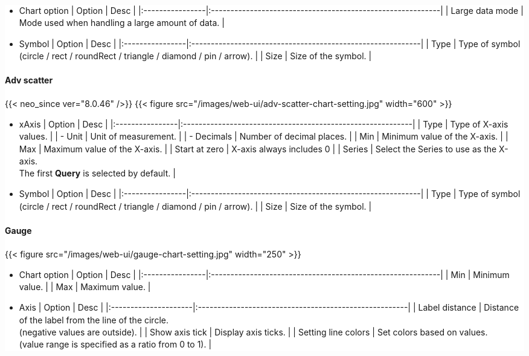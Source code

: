 - Chart option
| Option          | Desc                                                       |
|:----------------|:-----------------------------------------------------------|
| Large data mode | Mode used when handling a large amount of data.            |

- Symbol
| Option          | Desc                                                       |
|:----------------|:-----------------------------------------------------------|
| Type            | Type of symbol <br/> (circle / rect / roundRect / triangle / diamond / pin / arrow). |
| Size            | Size of the symbol.                                        |

#### Adv scatter
{{< neo_since ver="8.0.46" />}}
{{< figure src="/images/web-ui/adv-scatter-chart-setting.jpg" width="600" >}}

- xAxis
| Option          | Desc                                                       |
|:----------------|:-----------------------------------------------------------|
| Type            | Type of X-axis values.                                     |
| - Unit          | Unit of measurement.                                       |
| - Decimals      | Number of decimal places.                                  |
| Min             | Minimum value of the X-axis.                               |
| Max             | Maximum value of the X-axis.                               |
| Start at zero   | X-axis always includes 0                                   |
| Series          | Select the Series to use as the X-axis.<br/> The first **Query** is selected by default. |

- Symbol
| Option          | Desc                                                       |
|:----------------|:-----------------------------------------------------------|
| Type            | Type of symbol <br/> (circle / rect / roundRect / triangle / diamond / pin / arrow). |
| Size            | Size of the symbol.                                        |

#### Gauge

{{< figure src="/images/web-ui/gauge-chart-setting.jpg" width="250" >}}

- Chart option
| Option          | Desc                                                       |
|:----------------|:-----------------------------------------------------------|
| Min             | Minimum value.                                             |
| Max             | Maximum value.                                             |

- Axis
| Option               | Desc                                                  |
|:---------------------|:------------------------------------------------------|
| Label distance       | Distance of the label from the line of the circle.<br/> (negative values are outside). |
| Show axis tick       | Display axis ticks.                                   |
| Setting line colors  | Set colors based on values.<br/> (value range is specified as a ratio from 0 to 1). |
